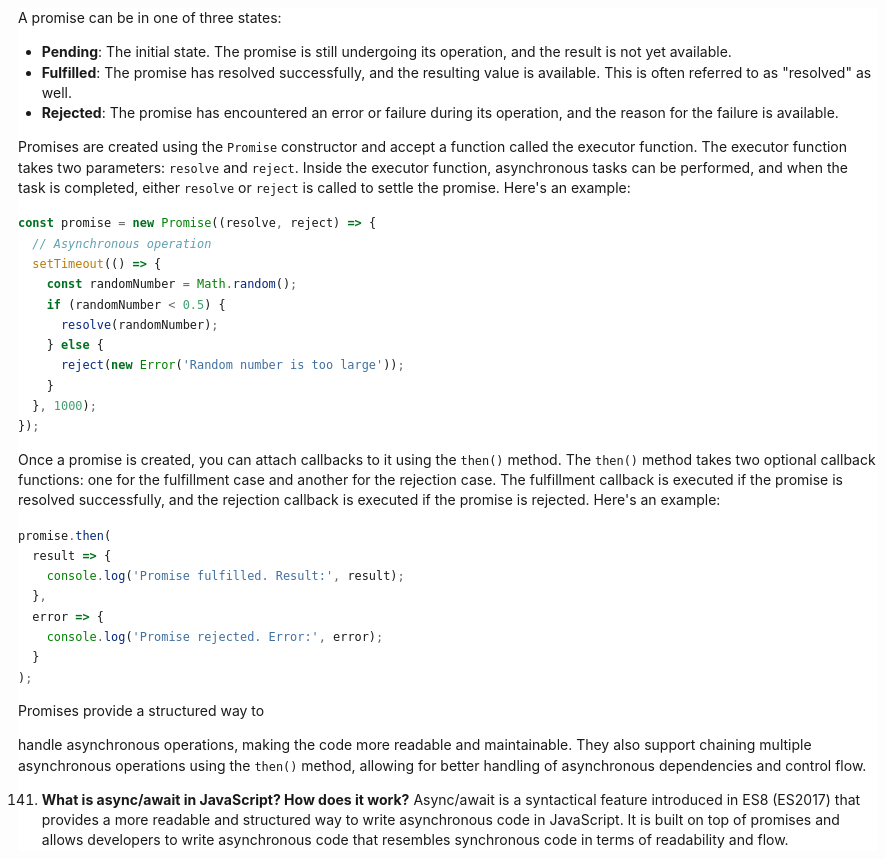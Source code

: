 A promise can be in one of three states:
- **Pending**: The initial state. The promise is still undergoing its operation, and the result is not yet available.
- **Fulfilled**: The promise has resolved successfully, and the resulting value is available. This is often referred to as "resolved" as well.
- **Rejected**: The promise has encountered an error or failure during its operation, and the reason for the failure is available.

Promises are created using the `Promise` constructor and accept a function called the executor function. The executor function takes two parameters: `resolve` and `reject`. Inside the executor function, asynchronous tasks can be performed, and when the task is completed, either `resolve` or `reject` is called to settle the promise. Here's an example:

```javascript
const promise = new Promise((resolve, reject) => {
  // Asynchronous operation
  setTimeout(() => {
    const randomNumber = Math.random();
    if (randomNumber < 0.5) {
      resolve(randomNumber);
    } else {
      reject(new Error('Random number is too large'));
    }
  }, 1000);
});
```

Once a promise is created, you can attach callbacks to it using the `then()` method. The `then()` method takes two optional callback functions: one for the fulfillment case and another for the rejection case. The fulfillment callback is executed if the promise is resolved successfully, and the rejection callback is executed if the promise is rejected. Here's an example:

```javascript
promise.then(
  result => {
    console.log('Promise fulfilled. Result:', result);
  },
  error => {
    console.log('Promise rejected. Error:', error);
  }
);
```

Promises provide a structured way to

 handle asynchronous operations, making the code more readable and maintainable. They also support chaining multiple asynchronous operations using the `then()` method, allowing for better handling of asynchronous dependencies and control flow.

141. **What is async/await in JavaScript? How does it work?**
Async/await is a syntactical feature introduced in ES8 (ES2017) that provides a more readable and structured way to write asynchronous code in JavaScript. It is built on top of promises and allows developers to write asynchronous code that resembles synchronous code in terms of readability and flow.
